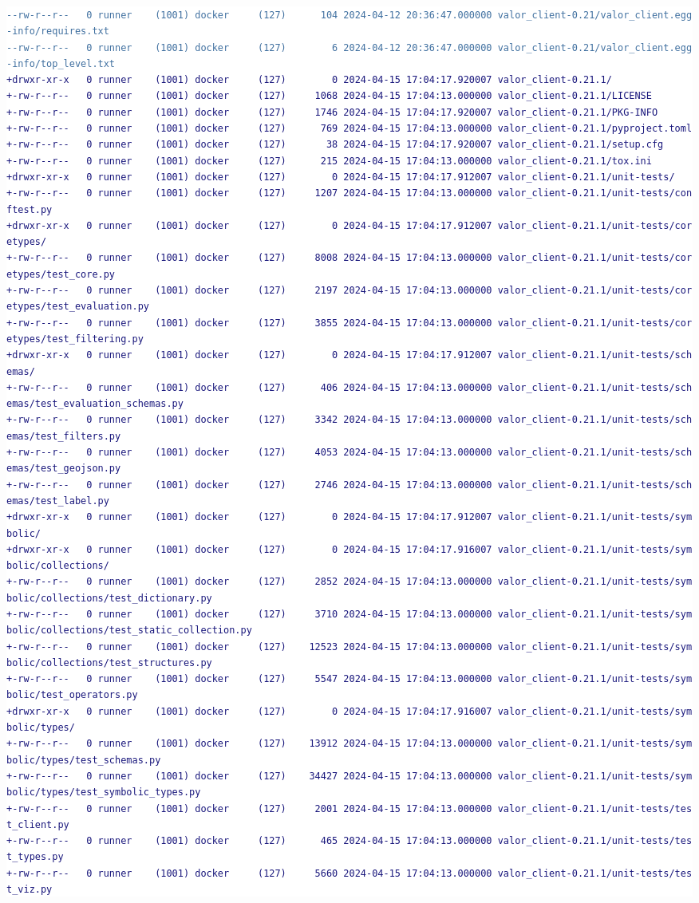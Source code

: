 ```diff
--rw-r--r--   0 runner    (1001) docker     (127)      104 2024-04-12 20:36:47.000000 valor_client-0.21/valor_client.egg-info/requires.txt
--rw-r--r--   0 runner    (1001) docker     (127)        6 2024-04-12 20:36:47.000000 valor_client-0.21/valor_client.egg-info/top_level.txt
+drwxr-xr-x   0 runner    (1001) docker     (127)        0 2024-04-15 17:04:17.920007 valor_client-0.21.1/
+-rw-r--r--   0 runner    (1001) docker     (127)     1068 2024-04-15 17:04:13.000000 valor_client-0.21.1/LICENSE
+-rw-r--r--   0 runner    (1001) docker     (127)     1746 2024-04-15 17:04:17.920007 valor_client-0.21.1/PKG-INFO
+-rw-r--r--   0 runner    (1001) docker     (127)      769 2024-04-15 17:04:13.000000 valor_client-0.21.1/pyproject.toml
+-rw-r--r--   0 runner    (1001) docker     (127)       38 2024-04-15 17:04:17.920007 valor_client-0.21.1/setup.cfg
+-rw-r--r--   0 runner    (1001) docker     (127)      215 2024-04-15 17:04:13.000000 valor_client-0.21.1/tox.ini
+drwxr-xr-x   0 runner    (1001) docker     (127)        0 2024-04-15 17:04:17.912007 valor_client-0.21.1/unit-tests/
+-rw-r--r--   0 runner    (1001) docker     (127)     1207 2024-04-15 17:04:13.000000 valor_client-0.21.1/unit-tests/conftest.py
+drwxr-xr-x   0 runner    (1001) docker     (127)        0 2024-04-15 17:04:17.912007 valor_client-0.21.1/unit-tests/coretypes/
+-rw-r--r--   0 runner    (1001) docker     (127)     8008 2024-04-15 17:04:13.000000 valor_client-0.21.1/unit-tests/coretypes/test_core.py
+-rw-r--r--   0 runner    (1001) docker     (127)     2197 2024-04-15 17:04:13.000000 valor_client-0.21.1/unit-tests/coretypes/test_evaluation.py
+-rw-r--r--   0 runner    (1001) docker     (127)     3855 2024-04-15 17:04:13.000000 valor_client-0.21.1/unit-tests/coretypes/test_filtering.py
+drwxr-xr-x   0 runner    (1001) docker     (127)        0 2024-04-15 17:04:17.912007 valor_client-0.21.1/unit-tests/schemas/
+-rw-r--r--   0 runner    (1001) docker     (127)      406 2024-04-15 17:04:13.000000 valor_client-0.21.1/unit-tests/schemas/test_evaluation_schemas.py
+-rw-r--r--   0 runner    (1001) docker     (127)     3342 2024-04-15 17:04:13.000000 valor_client-0.21.1/unit-tests/schemas/test_filters.py
+-rw-r--r--   0 runner    (1001) docker     (127)     4053 2024-04-15 17:04:13.000000 valor_client-0.21.1/unit-tests/schemas/test_geojson.py
+-rw-r--r--   0 runner    (1001) docker     (127)     2746 2024-04-15 17:04:13.000000 valor_client-0.21.1/unit-tests/schemas/test_label.py
+drwxr-xr-x   0 runner    (1001) docker     (127)        0 2024-04-15 17:04:17.912007 valor_client-0.21.1/unit-tests/symbolic/
+drwxr-xr-x   0 runner    (1001) docker     (127)        0 2024-04-15 17:04:17.916007 valor_client-0.21.1/unit-tests/symbolic/collections/
+-rw-r--r--   0 runner    (1001) docker     (127)     2852 2024-04-15 17:04:13.000000 valor_client-0.21.1/unit-tests/symbolic/collections/test_dictionary.py
+-rw-r--r--   0 runner    (1001) docker     (127)     3710 2024-04-15 17:04:13.000000 valor_client-0.21.1/unit-tests/symbolic/collections/test_static_collection.py
+-rw-r--r--   0 runner    (1001) docker     (127)    12523 2024-04-15 17:04:13.000000 valor_client-0.21.1/unit-tests/symbolic/collections/test_structures.py
+-rw-r--r--   0 runner    (1001) docker     (127)     5547 2024-04-15 17:04:13.000000 valor_client-0.21.1/unit-tests/symbolic/test_operators.py
+drwxr-xr-x   0 runner    (1001) docker     (127)        0 2024-04-15 17:04:17.916007 valor_client-0.21.1/unit-tests/symbolic/types/
+-rw-r--r--   0 runner    (1001) docker     (127)    13912 2024-04-15 17:04:13.000000 valor_client-0.21.1/unit-tests/symbolic/types/test_schemas.py
+-rw-r--r--   0 runner    (1001) docker     (127)    34427 2024-04-15 17:04:13.000000 valor_client-0.21.1/unit-tests/symbolic/types/test_symbolic_types.py
+-rw-r--r--   0 runner    (1001) docker     (127)     2001 2024-04-15 17:04:13.000000 valor_client-0.21.1/unit-tests/test_client.py
+-rw-r--r--   0 runner    (1001) docker     (127)      465 2024-04-15 17:04:13.000000 valor_client-0.21.1/unit-tests/test_types.py
+-rw-r--r--   0 runner    (1001) docker     (127)     5660 2024-04-15 17:04:13.000000 valor_client-0.21.1/unit-tests/test_viz.py
```